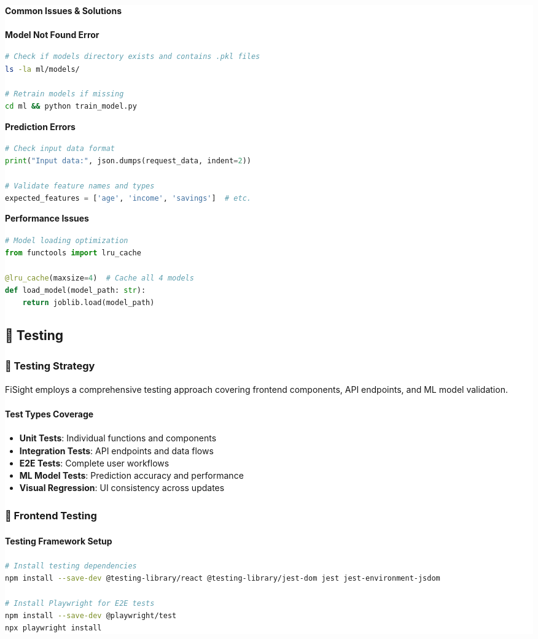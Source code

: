 #### **Common Issues & Solutions**

**Model Not Found Error**
```bash
# Check if models directory exists and contains .pkl files
ls -la ml/models/

# Retrain models if missing
cd ml && python train_model.py
```

**Prediction Errors**
```python
# Check input data format
print("Input data:", json.dumps(request_data, indent=2))

# Validate feature names and types
expected_features = ['age', 'income', 'savings']  # etc.
```

**Performance Issues**
```python
# Model loading optimization
from functools import lru_cache

@lru_cache(maxsize=4)  # Cache all 4 models
def load_model(model_path: str):
    return joblib.load(model_path)
```

## 🧪 **Testing**

### **🧪 Testing Strategy**

FiSight employs a comprehensive testing approach covering frontend components, API endpoints, and ML model validation.

#### **Test Types Coverage**
- **Unit Tests**: Individual functions and components
- **Integration Tests**: API endpoints and data flows  
- **E2E Tests**: Complete user workflows
- **ML Model Tests**: Prediction accuracy and performance
- **Visual Regression**: UI consistency across updates

### **🔧 Frontend Testing**

#### **Testing Framework Setup**
```bash
# Install testing dependencies
npm install --save-dev @testing-library/react @testing-library/jest-dom jest jest-environment-jsdom

# Install Playwright for E2E tests
npm install --save-dev @playwright/test
npx playwright install
```
